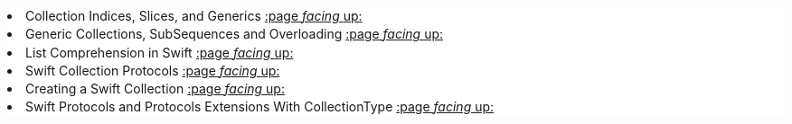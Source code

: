    </li>
   <li>
    Collection Indices, Slices, and Generics
    <a href="http://airspeedvelocity.net/2015/12/28/collection-indices-slices-and-generics/">
     :page
     <em>
      facing
     </em>
     up:
    </a>
   </li>
   <li>
    Generic Collections, SubSequences and Overloading
    <a href="http://airspeedvelocity.net/">
     :page
     <em>
      facing
     </em>
     up:
    </a>
   </li>
   <li>
    List Comprehension in Swift
    <a href="http://stackoverflow.com/questions/24003584/list-comprehension-in-swift">
     :page
     <em>
      facing
     </em>
     up:
    </a>
   </li>
   <li>
    Swift Collection Protocols
    <a href="http://nshipster.com/swift-collection-protocols/">
     :page
     <em>
      facing
     </em>
     up:
    </a>
   </li>
   <li>
    Creating a Swift Collection
    <a href="http://jimkubicek.com/blog/2015/02/16/creating-a-swift-collection/">
     :page
     <em>
      facing
     </em>
     up:
    </a>
   </li>
   <li>
    Swift Protocols and Protocols Extensions With CollectionType
    <a href="http://stackoverflow.com/questions/30968888/swift-protocols-and-protocols-extensions-with-collectiontype">
     :page
     <em>
      facing
     </em>
     up:
    </a>
   </li>
  </ul>
 </li>
